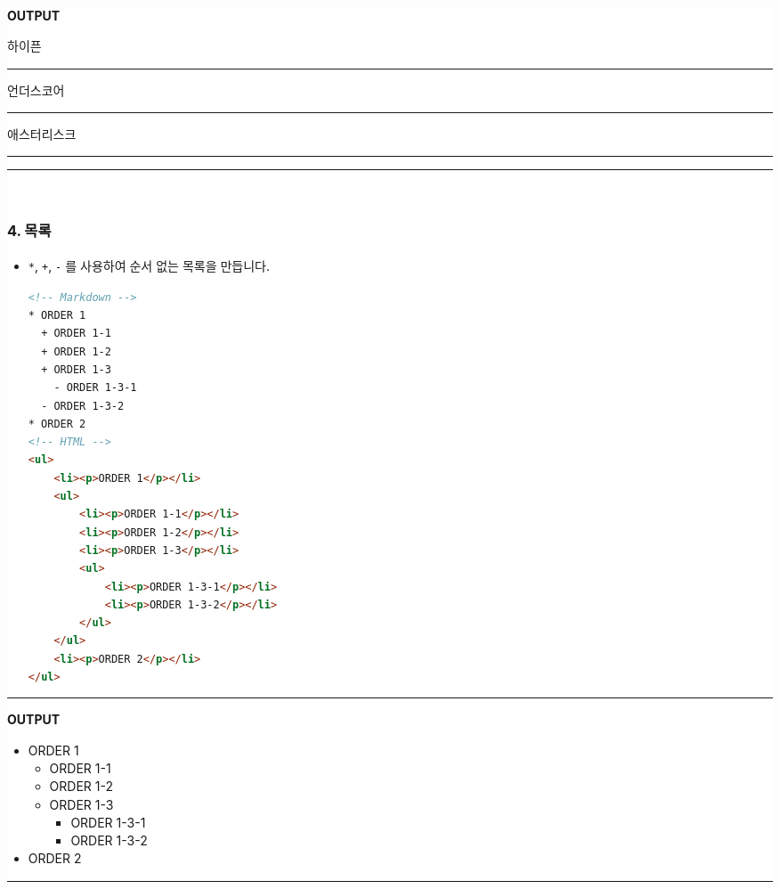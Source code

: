 
**OUTPUT**

하이픈

---

언더스코어

___

애스터리스크

***



---

<br/>

### 4. 목록

- `*`,  `+`, `-` 를 사용하여 순서 없는 목록을 만듭니다.

  ```HTML
  <!-- Markdown -->
  * ORDER 1
    + ORDER 1-1
    + ORDER 1-2
    + ORDER 1-3
      - ORDER 1-3-1
  	- ORDER 1-3-2
  * ORDER 2
  <!-- HTML -->
  <ul>
      <li><p>ORDER 1</p></li>
      <ul>
          <li><p>ORDER 1-1</p></li>
          <li><p>ORDER 1-2</p></li>
          <li><p>ORDER 1-3</p></li>
          <ul>
              <li><p>ORDER 1-3-1</p></li>
              <li><p>ORDER 1-3-2</p></li>
          </ul>
      </ul>
      <li><p>ORDER 2</p></li>
  </ul>
  ```

---

**OUTPUT**

- ORDER 1
  - ORDER 1-1
  - ORDER 1-2
  - ORDER 1-3
    - ORDER 1-3-1
    - ORDER 1-3-2
- ORDER 2

---
